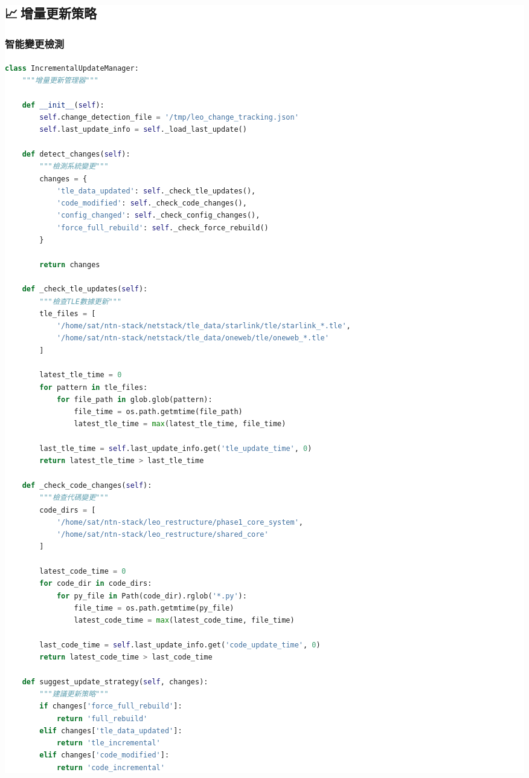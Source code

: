 
## 📈 增量更新策略

### 智能變更檢測
```python
class IncrementalUpdateManager:
    """增量更新管理器"""
    
    def __init__(self):
        self.change_detection_file = '/tmp/leo_change_tracking.json'
        self.last_update_info = self._load_last_update()
    
    def detect_changes(self):
        """檢測系統變更"""
        changes = {
            'tle_data_updated': self._check_tle_updates(),
            'code_modified': self._check_code_changes(),
            'config_changed': self._check_config_changes(),
            'force_full_rebuild': self._check_force_rebuild()
        }
        
        return changes
    
    def _check_tle_updates(self):
        """檢查TLE數據更新"""
        tle_files = [
            '/home/sat/ntn-stack/netstack/tle_data/starlink/tle/starlink_*.tle',
            '/home/sat/ntn-stack/netstack/tle_data/oneweb/tle/oneweb_*.tle'
        ]
        
        latest_tle_time = 0
        for pattern in tle_files:
            for file_path in glob.glob(pattern):
                file_time = os.path.getmtime(file_path)
                latest_tle_time = max(latest_tle_time, file_time)
        
        last_tle_time = self.last_update_info.get('tle_update_time', 0)
        return latest_tle_time > last_tle_time
    
    def _check_code_changes(self):
        """檢查代碼變更"""
        code_dirs = [
            '/home/sat/ntn-stack/leo_restructure/phase1_core_system',
            '/home/sat/ntn-stack/leo_restructure/shared_core'
        ]
        
        latest_code_time = 0
        for code_dir in code_dirs:
            for py_file in Path(code_dir).rglob('*.py'):
                file_time = os.path.getmtime(py_file)
                latest_code_time = max(latest_code_time, file_time)
        
        last_code_time = self.last_update_info.get('code_update_time', 0)
        return latest_code_time > last_code_time
    
    def suggest_update_strategy(self, changes):
        """建議更新策略"""
        if changes['force_full_rebuild']:
            return 'full_rebuild'
        elif changes['tle_data_updated']:
            return 'tle_incremental'
        elif changes['code_modified']:
            return 'code_incremental'
```
